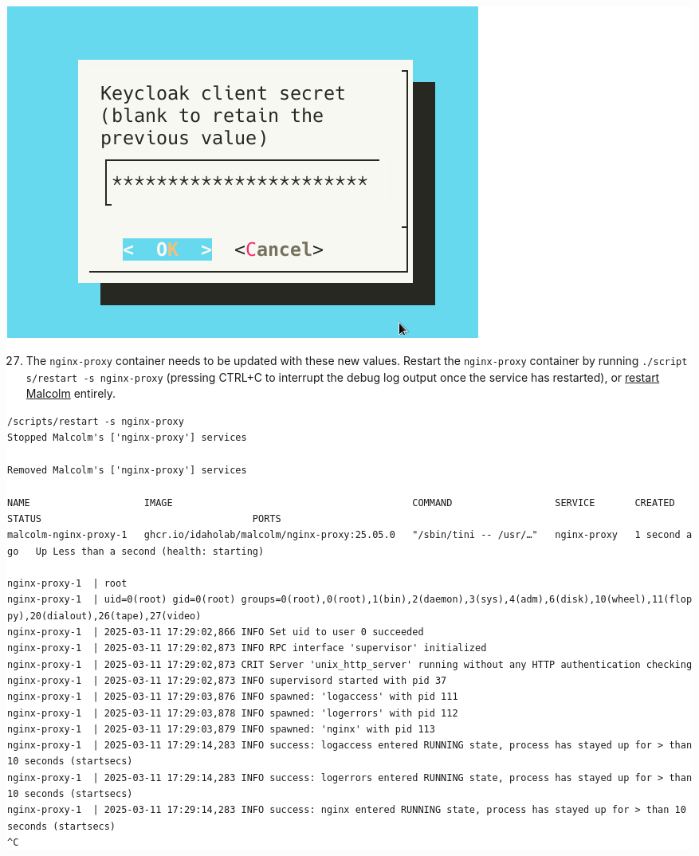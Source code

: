 ![Client secret in auth_setup](./images/screenshots/keycloak_auth_setup_client_secret.png)

27. The `nginx-proxy` container needs to be updated with these new values. Restart the `nginx-proxy` container by running `./scripts/restart -s nginx-proxy` (pressing CTRL+C to interrupt the debug log output once the service has restarted), or [restart Malcolm](running.md#StopAndRestart) entirely.

```
/scripts/restart -s nginx-proxy
Stopped Malcolm's ['nginx-proxy'] services

Removed Malcolm's ['nginx-proxy'] services

NAME                    IMAGE                                          COMMAND                  SERVICE       CREATED        STATUS                                     PORTS
malcolm-nginx-proxy-1   ghcr.io/idaholab/malcolm/nginx-proxy:25.05.0   "/sbin/tini -- /usr/…"   nginx-proxy   1 second ago   Up Less than a second (health: starting)   

nginx-proxy-1  | root
nginx-proxy-1  | uid=0(root) gid=0(root) groups=0(root),0(root),1(bin),2(daemon),3(sys),4(adm),6(disk),10(wheel),11(floppy),20(dialout),26(tape),27(video)
nginx-proxy-1  | 2025-03-11 17:29:02,866 INFO Set uid to user 0 succeeded
nginx-proxy-1  | 2025-03-11 17:29:02,873 INFO RPC interface 'supervisor' initialized
nginx-proxy-1  | 2025-03-11 17:29:02,873 CRIT Server 'unix_http_server' running without any HTTP authentication checking
nginx-proxy-1  | 2025-03-11 17:29:02,873 INFO supervisord started with pid 37
nginx-proxy-1  | 2025-03-11 17:29:03,876 INFO spawned: 'logaccess' with pid 111
nginx-proxy-1  | 2025-03-11 17:29:03,878 INFO spawned: 'logerrors' with pid 112
nginx-proxy-1  | 2025-03-11 17:29:03,879 INFO spawned: 'nginx' with pid 113
nginx-proxy-1  | 2025-03-11 17:29:14,283 INFO success: logaccess entered RUNNING state, process has stayed up for > than 10 seconds (startsecs)
nginx-proxy-1  | 2025-03-11 17:29:14,283 INFO success: logerrors entered RUNNING state, process has stayed up for > than 10 seconds (startsecs)
nginx-proxy-1  | 2025-03-11 17:29:14,283 INFO success: nginx entered RUNNING state, process has stayed up for > than 10 seconds (startsecs)
^C
```
